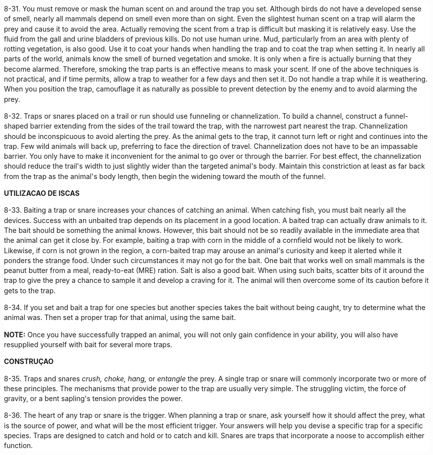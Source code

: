 8-31\. You must remove or mask the human scent on and around the trap you set. Although birds do not have a developed sense of smell, nearly all mammals depend on smell even more than on sight. Even the slightest human scent on a trap will alarm the prey and cause it to avoid the area. Actually removing the scent from a trap is difficult but masking it is relatively easy. Use the fluid from the gall and urine bladders of previous kills. Do not use human urine. Mud, particularly from an area with plenty of rotting vegetation, is also good. Use it to coat your hands when handling the trap and to coat the trap when setting it. In nearly all parts of the world, animals know the smell of burned vegetation and smoke. It is only when a fire is actually burning that they become alarmed. Therefore, smoking the trap parts is an effective means to mask your scent. If one of the above techniques is not practical, and if time permits, allow a trap to weather for a few days and then set it. Do not handle a trap while it is weathering. When you position the trap, camouflage it as naturally as possible to prevent detection by the enemy and to avoid alarming the prey.

8-32\. Traps or snares placed on a trail or run should use funneling or channelization. To build a channel, construct a funnel-shaped barrier extending from the sides of the trail toward the trap, with the narrowest part nearest the trap. Channelization should be inconspicuous to avoid alerting the prey. As the animal gets to the trap, it cannot turn left or right and continues into the trap. Few wild animals will back up, preferring to face the direction of travel. Channelization does not have to be an impassable barrier. You only have to make it inconvenient for the animal to go over or through the barrier. For best effect, the channelization should reduce the trail's width to just slightly wider than the targeted animal's body. Maintain this constriction at least as far back from the trap as the animal's body length, then begin the widening toward the mouth of the funnel.

**UTILIZACAO DE ISCAS**

8-33\. Baiting a trap or snare increases your chances of catching an animal. When catching fish, you must bait nearly all the devices. Success with an unbaited trap depends on its placement in a good location. A baited trap can actually draw animals to it. The bait should be something the animal knows. However, this bait should not be so readily available in the immediate area that the animal can get it close by. For example, baiting a trap with corn in the middle of a cornfield would not be likely to work. Likewise, if corn is not grown in the region, a corn-baited trap may arouse an animal's curiosity and keep it alerted while it ponders the strange food. Under such circumstances it may not go for the bait. One bait that works well on small mammals is the peanut butter from a meal, ready-to-eat (MRE) ration. Salt is also a good bait. When using such baits, scatter bits of it around the trap to give the prey a chance to sample it and develop a craving for it. The animal will then overcome some of its caution before it gets to the trap.

8-34\. If you set and bait a trap for one species but another species takes the bait without being caught, try to determine what the animal was. Then set a proper trap for that animal, using the same bait.

**NOTE:** Once you have successfully trapped an animal, you will not only gain confidence in your ability, you will also have resupplied yourself with bait for several more traps.

**CONSTRUÇAO**

8-35\. Traps and snares _crush, choke, hang,_ or _entangle_ the prey. A single trap or snare will commonly incorporate two or more of these principles. The mechanisms that provide power to the trap are usually very simple. The struggling victim, the force of gravity, or a bent sapling's tension provides the power.

8-36\. The heart of any trap or snare is the trigger. When planning a trap or snare, ask yourself how it should affect the prey, what is the source of power, and what will be the most efficient trigger. Your answers will help you devise a specific trap for a specific species. Traps are designed to catch and hold or to catch and kill. Snares are traps that incorporate a noose to accomplish either function.
